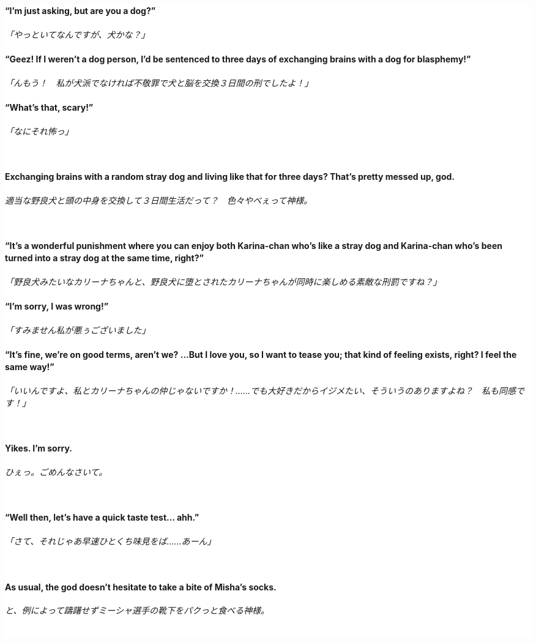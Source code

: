 #### “I’m just asking, but are you a dog?”

*「やっといてなんですが、犬かな？」*

#### “Geez! If I weren’t a dog person, I’d be sentenced to three days of exchanging brains with a dog for blasphemy!”

*「んもう！　私が犬派でなければ不敬罪で犬と脳を交換３日間の刑でしたよ！」*

#### “What’s that, scary!”

*「なにそれ怖っ」*

&nbsp;

#### Exchanging brains with a random stray dog and living like that for three days? That’s pretty messed up, god.

*適当な野良犬と頭の中身を交換して３日間生活だって？　色々やべぇって神様。*

&nbsp;

#### “It’s a wonderful punishment where you can enjoy both Karina-chan who’s like a stray dog and Karina-chan who’s been turned into a stray dog at the same time, right?”

*「野良犬みたいなカリーナちゃんと、野良犬に堕とされたカリーナちゃんが同時に楽しめる素敵な刑罰ですね？」*

#### “I’m sorry, I was wrong!”

*「すみません私が悪ぅございました」*

#### “It’s fine, we’re on good terms, aren’t we? …But I love you, so I want to tease you; that kind of feeling exists, right? I feel the same way!”

*「いいんですよ、私とカリーナちゃんの仲じゃないですか！……でも大好きだからイジメたい、そういうのありますよね？　私も同感です！」*

&nbsp;

#### Yikes. I’m sorry.

*ひぇっ。ごめんなさいて。*

&nbsp;

#### “Well then, let’s have a quick taste test… ahh.”

*「さて、それじゃあ早速ひとくち味見をば……あーん」*

&nbsp;

#### As usual, the god doesn’t hesitate to take a bite of Misha’s socks.

*と、例によって躊躇せずミーシャ選手の靴下をパクっと食べる神様。*

&nbsp;

